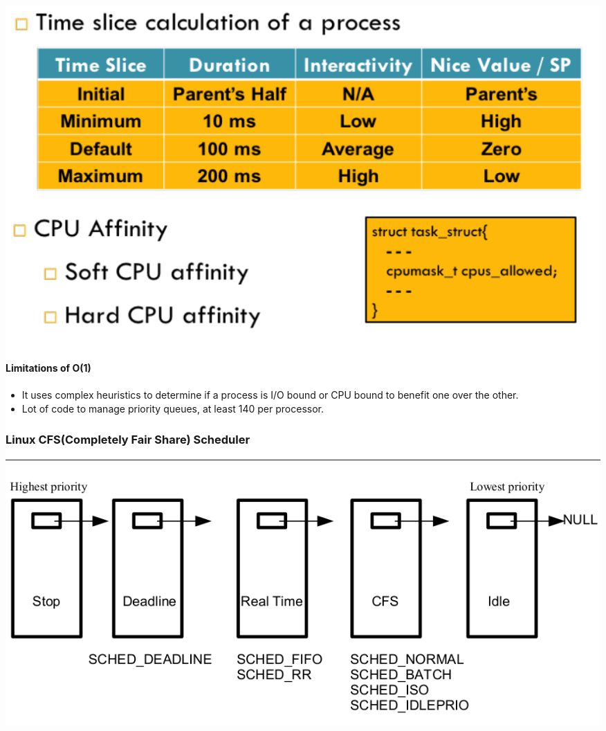 ![CFS](../img/linux0(1).png)

#### Limitations of O(1)

- It uses complex heuristics to determine if a process is I/O bound
or CPU bound to benefit one over the other.
- Lot of code to manage priority queues, at least 140 per processor.

### Linux CFS(Completely Fair Share) Scheduler

---

![CFS](../img/cfs.png)
